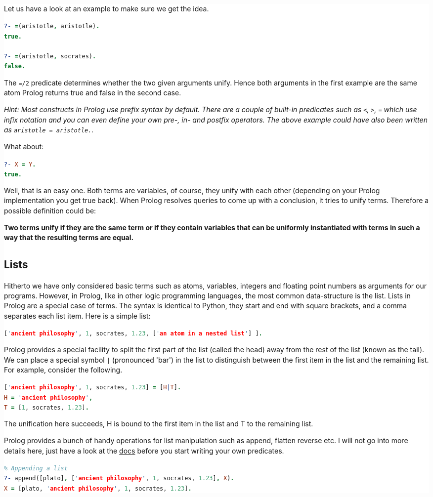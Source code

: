 Let us have a look at an example to make sure we get the idea.

```prolog
?- =(aristotle, aristotle).
true.

?- =(aristotle, socrates).
false.
```

The `=/2` predicate determines whether the two given arguments unify. Hence both arguments in the first example are the same atom Prolog returns true and false in the second case.

*Hint: Most constructs in Prolog use prefix syntax by default. There are a couple of built-in predicates such as `<`, `>`, `=` which use infix notation and you can even define your own pre-, in- and postfix operators. The above example could have also been written as `aristotle = aristotle.`.*

What about:

```prolog
?- X = Y.
true.
```

Well, that is an easy one. Both terms are variables, of course, they unify with each other (depending on your Prolog implementation you get true back). When Prolog resolves queries to come up with a conclusion, it tries to unify terms. Therefore a possible definition could be:

**Two terms unify if they are the same term or if they contain variables that can be uniformly instantiated with terms in such a way that the resulting terms are equal.**

## Lists
Hitherto we have only considered basic terms such as atoms, variables, integers and floating point numbers as arguments for our programs. However, in Prolog, like in other logic programming languages, the most common data-structure is the list. Lists in Prolog are a special case of terms. The syntax is identical to Python, they start and end with square brackets, and a comma separates each list item. Here is a simple list:
```prolog
['ancient philosophy', 1, socrates, 1.23, ['an atom in a nested list'] ].
```
Prolog provides a special facility to split the first part of the list (called the head) away from the rest of the list (known as the tail). We can place a special symbol `|` (pronounced 'bar') in the list to distinguish between the first item in the list and the remaining list. For example, consider the following.
```prolog
['ancient philosophy', 1, socrates, 1.23] = [H|T].
H = 'ancient philosophy',
T = [1, socrates, 1.23].
```
The unification here succeeds, H is bound to the first item in the list and T to the remaining list.

Prolog provides a bunch of handy operations for list manipulation such as append, flatten reverse etc. I will not go into more details here, just have a look at the [docs](http://www.swi-prolog.org/pldoc/man?section=lists) before you start writing your own predicates.
```prolog
% Appending a list
?- append([plato], ['ancient philosophy', 1, socrates, 1.23], X).
X = [plato, 'ancient philosophy', 1, socrates, 1.23].
```


[^1]: Hunt, Andrew, et al. [The Pragmatic Programmer: From Journeyman to Master](https://pragprog.com/book/tpp/the-pragmatic-programmer). Addison-Wesley, 2015.
[^2]: Lally, Adam. [Natural Language Processing With Prolog in the IBM Watson System](https://www.cs.nmsu.edu/ALP/wp-content/uploads/2011/03/PrologAndWatson1.pdf), 2011.
[^3]: Rogers, Leo et al. [The Four Colour Theorem](https://nrich.maths.org/6291), 2008.
[^4]: Appel, Kenneth, and Wolfgang Haken. [Every planar map is four colourable](https://projecteuclid.org/download/pdf_1/euclid.ijm/1256049011), 1976.